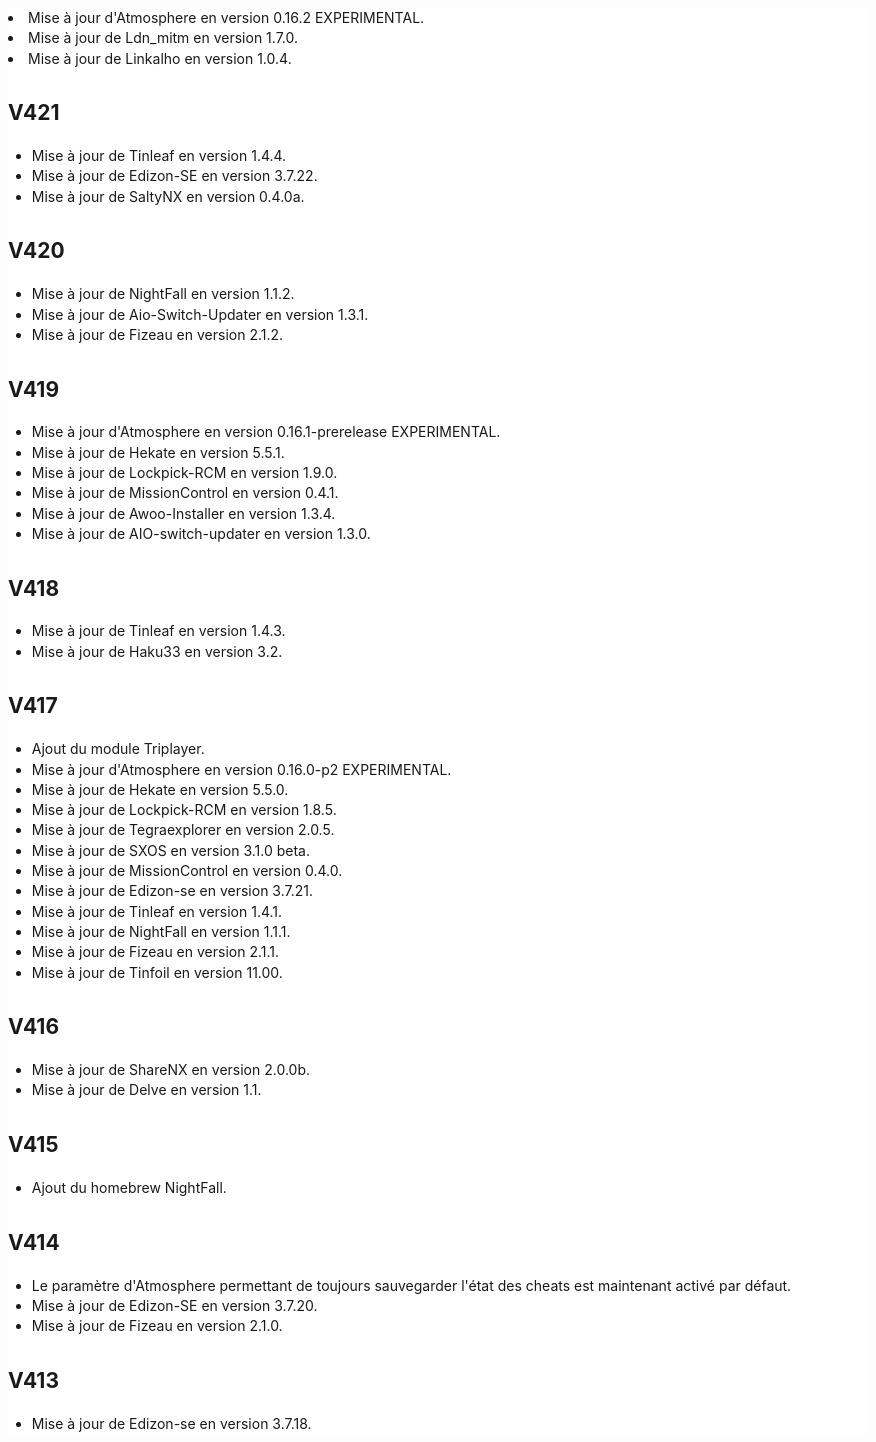 <li>Mise à jour d'Atmosphere en version 0.16.2 EXPERIMENTAL.</li>
<li>Mise à jour de Ldn_mitm en version 1.7.0.</li>
<li>Mise à jour de Linkalho en version 1.0.4.</li>
</ul>
<h2>V421</h2>
<ul>
<li>Mise à jour de Tinleaf en version 1.4.4.</li>
<li>Mise à jour de Edizon-SE en version 3.7.22.</li>
<li>Mise à jour de SaltyNX en version 0.4.0a.</li>
</ul>
<h2>V420</h2>
<ul>
<li>Mise à jour de NightFall en version 1.1.2.</li>
<li>Mise à jour de Aio-Switch-Updater en version 1.3.1.</li>
<li>Mise à jour de Fizeau en version 2.1.2.</li>
</ul>
<h2>V419</h2>
<ul>
<li>Mise à jour d'Atmosphere en version 0.16.1-prerelease EXPERIMENTAL.</li>
<li>Mise à jour de Hekate en version 5.5.1.</li>
<li>Mise à jour de Lockpick-RCM en version 1.9.0.</li>
<li>Mise à jour de MissionControl en version 0.4.1.</li>
<li>Mise à jour de Awoo-Installer en version 1.3.4.</li>
<li>Mise à jour de AIO-switch-updater en version 1.3.0.</li>
</ul>
<h2>V418</h2>
<ul>
<li>Mise à jour de Tinleaf en version 1.4.3.</li>
<li>Mise à jour de Haku33 en version 3.2.</li>
</ul>
<h2>V417</h2>
<ul>
<li>Ajout du module Triplayer.</li>
<li>Mise à jour d'Atmosphere en version 0.16.0-p2 EXPERIMENTAL.</li>
<li>Mise à jour de Hekate en version 5.5.0.</li>
<li>Mise à jour de Lockpick-RCM en version 1.8.5.</li>
<li>Mise à jour de Tegraexplorer en version 2.0.5.</li>
<li>Mise à jour de SXOS en version 3.1.0 beta.</li>
<li>Mise à jour de MissionControl en version 0.4.0.</li>
<li>Mise à jour de Edizon-se en version 3.7.21.</li>
<li>Mise à jour de Tinleaf en version 1.4.1.</li>
<li>Mise à jour de NightFall en version 1.1.1.</li>
<li>Mise à jour de Fizeau en version 2.1.1.</li>
<li>Mise à jour de Tinfoil en version 11.00.</li>
</ul>
<h2>V416</h2>
<ul>
<li>Mise à jour de ShareNX en version 2.0.0b.</li>
<li>Mise à jour de Delve en version 1.1.</li>
</ul>
<h2>V415</h2>
<ul>
<li>Ajout du homebrew NightFall.</li>
</ul>
<h2>V414</h2>
<ul>
<li>Le paramètre d'Atmosphere permettant de toujours sauvegarder l'état des cheats est maintenant activé par défaut.</li>
<li>Mise à jour de Edizon-SE en version 3.7.20.</li>
<li>Mise à jour de Fizeau en version 2.1.0.</li>
</ul>
<h2>V413</h2>
<ul>
<li>Mise à jour de Edizon-se en version 3.7.18.</li>